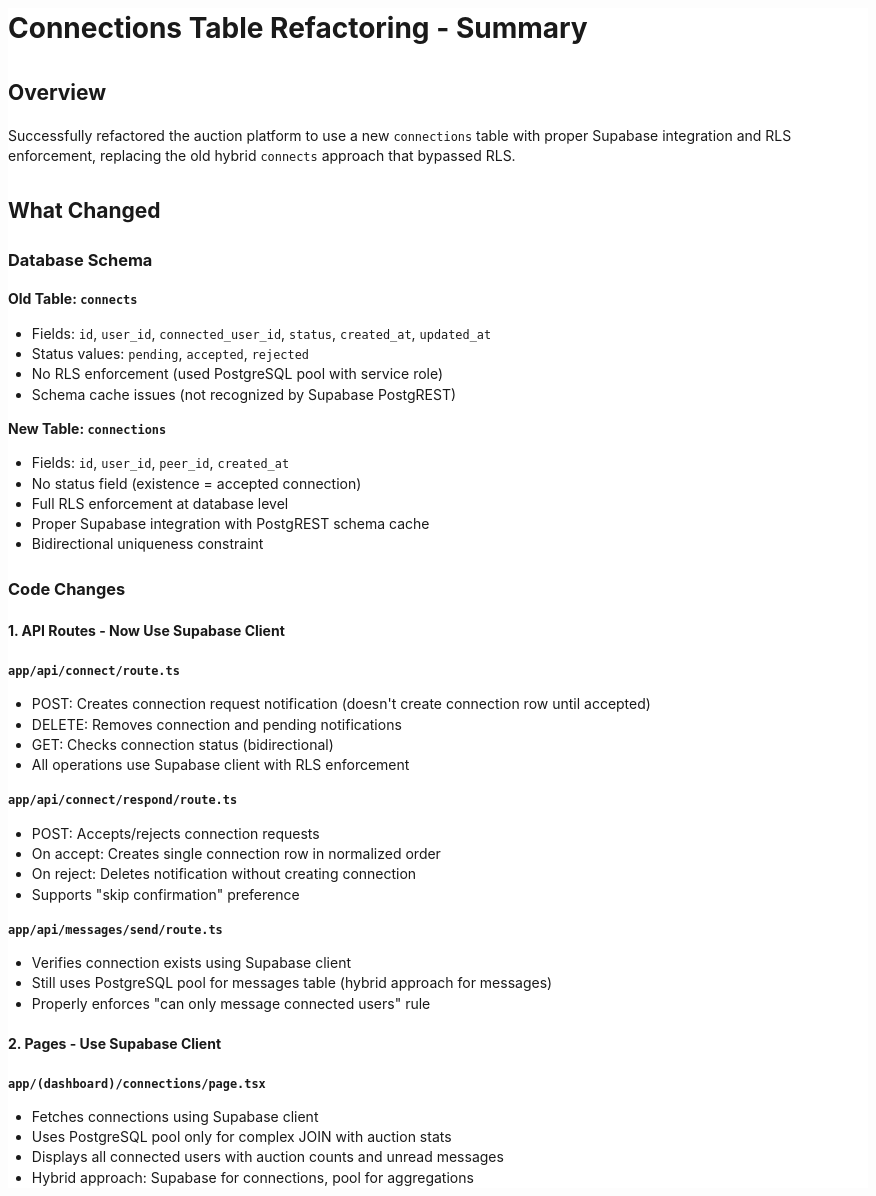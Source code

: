 # Connections Table Refactoring - Summary

## Overview

Successfully refactored the auction platform to use a new `connections` table with proper Supabase integration and RLS enforcement, replacing the old hybrid `connects` approach that bypassed RLS.

## What Changed

### Database Schema

**Old Table: `connects`**
- Fields: `id`, `user_id`, `connected_user_id`, `status`, `created_at`, `updated_at`
- Status values: `pending`, `accepted`, `rejected`
- No RLS enforcement (used PostgreSQL pool with service role)
- Schema cache issues (not recognized by Supabase PostgREST)

**New Table: `connections`**
- Fields: `id`, `user_id`, `peer_id`, `created_at`
- No status field (existence = accepted connection)
- Full RLS enforcement at database level
- Proper Supabase integration with PostgREST schema cache
- Bidirectional uniqueness constraint

### Code Changes

#### 1. API Routes - Now Use Supabase Client

**`app/api/connect/route.ts`**
- POST: Creates connection request notification (doesn't create connection row until accepted)
- DELETE: Removes connection and pending notifications
- GET: Checks connection status (bidirectional)
- All operations use Supabase client with RLS enforcement

**`app/api/connect/respond/route.ts`**
- POST: Accepts/rejects connection requests
- On accept: Creates single connection row in normalized order
- On reject: Deletes notification without creating connection
- Supports "skip confirmation" preference

**`app/api/messages/send/route.ts`**
- Verifies connection exists using Supabase client
- Still uses PostgreSQL pool for messages table (hybrid approach for messages)
- Properly enforces "can only message connected users" rule

#### 2. Pages - Use Supabase Client

**`app/(dashboard)/connections/page.tsx`**
- Fetches connections using Supabase client
- Uses PostgreSQL pool only for complex JOIN with auction stats
- Displays all connected users with auction counts and unread messages
- Hybrid approach: Supabase for connections, pool for aggregations
